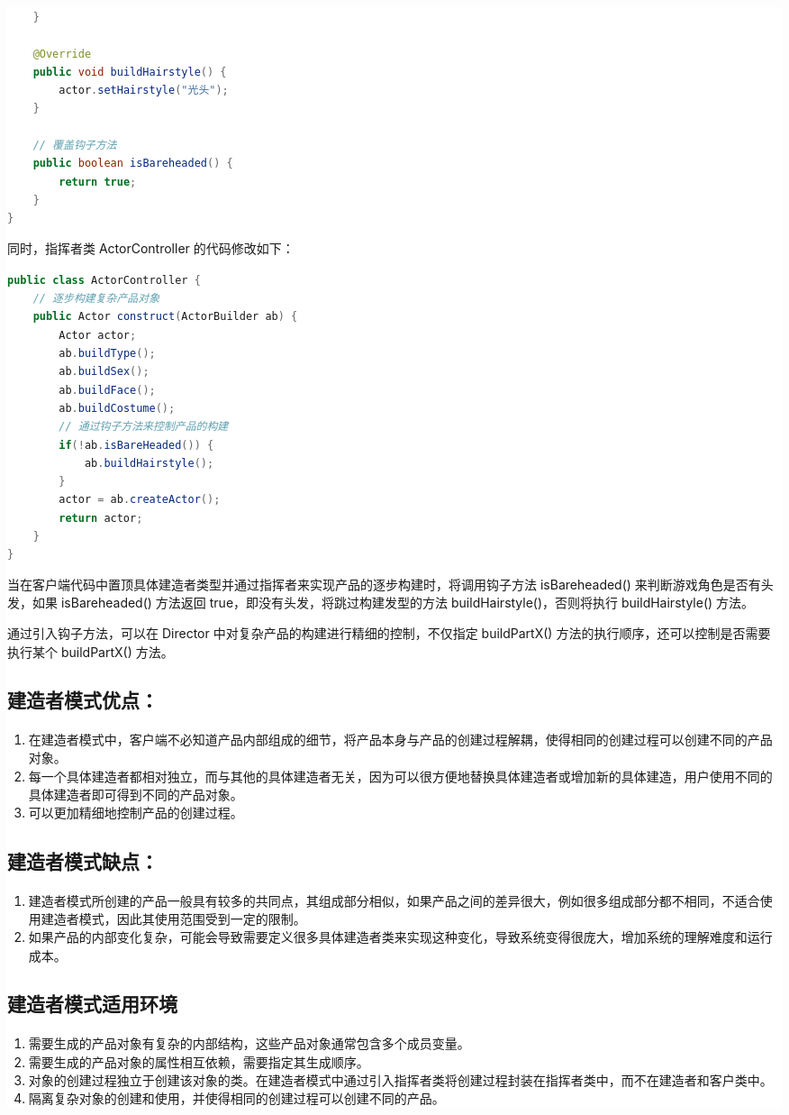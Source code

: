 ```java
    }

    @Override
    public void buildHairstyle() {
        actor.setHairstyle("光头");
    }
    
    // 覆盖钩子方法
    public boolean isBareheaded() {
        return true;
    }
}
```

同时，指挥者类 ActorController 的代码修改如下：

```java
public class ActorController {
    // 逐步构建复杂产品对象
    public Actor construct(ActorBuilder ab) {
        Actor actor;
        ab.buildType();
        ab.buildSex();
        ab.buildFace();
        ab.buildCostume();
        // 通过钩子方法来控制产品的构建
        if(!ab.isBareHeaded()) {
            ab.buildHairstyle();
        }
        actor = ab.createActor();
        return actor;
    }
}
```

当在客户端代码中置顶具体建造者类型并通过指挥者来实现产品的逐步构建时，将调用钩子方法 isBareheaded() 来判断游戏角色是否有头发，如果 isBareheaded() 方法返回 true，即没有头发，将跳过构建发型的方法 buildHairstyle()，否则将执行 buildHairstyle() 方法。

通过引入钩子方法，可以在 Director 中对复杂产品的构建进行精细的控制，不仅指定 buildPartX() 方法的执行顺序，还可以控制是否需要执行某个 buildPartX() 方法。

## 建造者模式优点：

1. 在建造者模式中，客户端不必知道产品内部组成的细节，将产品本身与产品的创建过程解耦，使得相同的创建过程可以创建不同的产品对象。
2. 每一个具体建造者都相对独立，而与其他的具体建造者无关，因为可以很方便地替换具体建造者或增加新的具体建造，用户使用不同的具体建造者即可得到不同的产品对象。
3. 可以更加精细地控制产品的创建过程。

## 建造者模式缺点：

1. 建造者模式所创建的产品一般具有较多的共同点，其组成部分相似，如果产品之间的差异很大，例如很多组成部分都不相同，不适合使用建造者模式，因此其使用范围受到一定的限制。
2. 如果产品的内部变化复杂，可能会导致需要定义很多具体建造者类来实现这种变化，导致系统变得很庞大，增加系统的理解难度和运行成本。

## 建造者模式适用环境

1. 需要生成的产品对象有复杂的内部结构，这些产品对象通常包含多个成员变量。
2. 需要生成的产品对象的属性相互依赖，需要指定其生成顺序。
3. 对象的创建过程独立于创建该对象的类。在建造者模式中通过引入指挥者类将创建过程封装在指挥者类中，而不在建造者和客户类中。
4. 隔离复杂对象的创建和使用，并使得相同的创建过程可以创建不同的产品。
